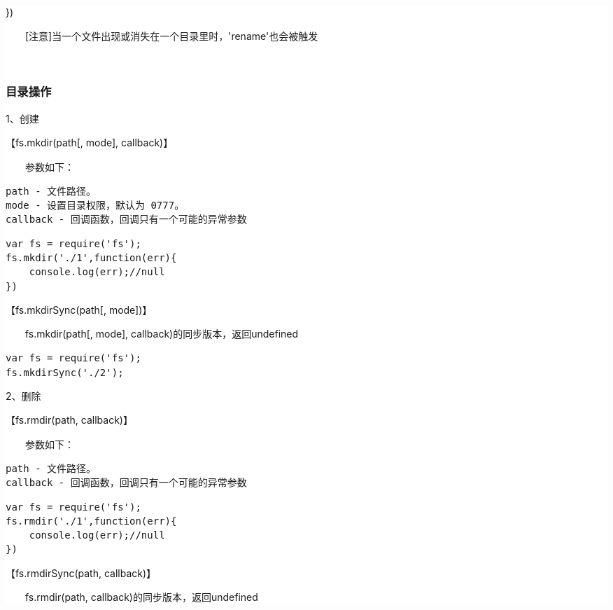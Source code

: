 
})</pre>
</div>

　　[注意]当一个文件出现或消失在一个目录里时，'rename'也会被触发

&nbsp;

### 目录操作

1、创建

【fs.mkdir(path[, mode], callback)】

　　参数如下：

<div class="cnblogs_code">
<pre>path - 文件路径。
mode - 设置目录权限，默认为 0777。
callback - 回调函数，回调只有一个可能的异常参数</pre>
</div>
<div class="cnblogs_code">
<pre>var fs = require('fs');
fs.mkdir('./1',function(err){
    console.log(err);//null
})</pre>
</div>

【fs.mkdirSync(path[, mode])】

　　fs.mkdir(path[, mode], callback)的同步版本，返回undefined

<div class="cnblogs_code">
<pre>var fs = require('fs');
fs.mkdirSync('./2');</pre>
</div>

2、删除

【fs.rmdir(path, callback)】

　　参数如下：

<div class="cnblogs_code">
<pre>path - 文件路径。
callback - 回调函数，回调只有一个可能的异常参数</pre>
</div>
<div class="cnblogs_code">
<pre>var fs = require('fs');
fs.rmdir('./1',function(err){
    console.log(err);//null
})</pre>
</div>

【fs.rmdirSync(path, callback)】

　　fs.rmdir(path, callback)的同步版本，返回undefined
